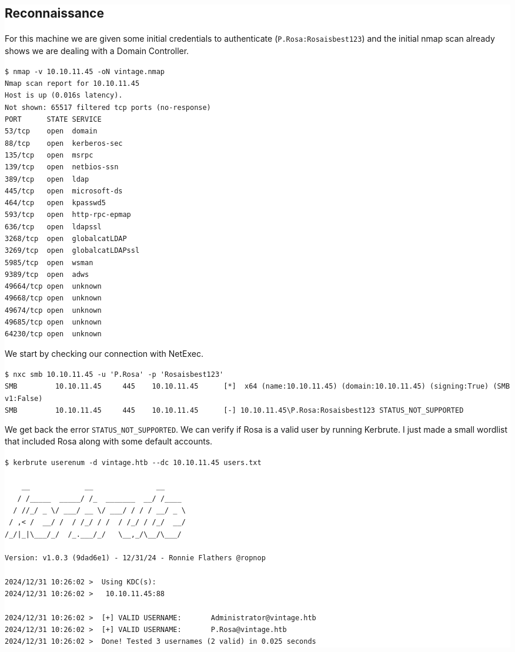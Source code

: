 ## Reconnaissance
For this machine we are given some initial credentials to authenticate (`P.Rosa:Rosaisbest123`) and the initial nmap scan already shows we are dealing with a Domain Controller.

```console
$ nmap -v 10.10.11.45 -oN vintage.nmap
Nmap scan report for 10.10.11.45
Host is up (0.016s latency).
Not shown: 65517 filtered tcp ports (no-response)
PORT      STATE SERVICE
53/tcp    open  domain
88/tcp    open  kerberos-sec
135/tcp   open  msrpc
139/tcp   open  netbios-ssn
389/tcp   open  ldap
445/tcp   open  microsoft-ds
464/tcp   open  kpasswd5
593/tcp   open  http-rpc-epmap
636/tcp   open  ldapssl
3268/tcp  open  globalcatLDAP
3269/tcp  open  globalcatLDAPssl
5985/tcp  open  wsman
9389/tcp  open  adws
49664/tcp open  unknown
49668/tcp open  unknown
49674/tcp open  unknown
49685/tcp open  unknown
64230/tcp open  unknown
```

We start by checking our connection with NetExec.

```console
$ nxc smb 10.10.11.45 -u 'P.Rosa' -p 'Rosaisbest123'
SMB         10.10.11.45     445    10.10.11.45      [*]  x64 (name:10.10.11.45) (domain:10.10.11.45) (signing:True) (SMBv1:False)
SMB         10.10.11.45     445    10.10.11.45      [-] 10.10.11.45\P.Rosa:Rosaisbest123 STATUS_NOT_SUPPORTED
```

We get back the error `STATUS_NOT_SUPPORTED`. We can verify if Rosa is a valid user by running Kerbrute. I just made a small wordlist that included Rosa along with some default accounts.

```console
$ kerbrute userenum -d vintage.htb --dc 10.10.11.45 users.txt

    __             __               __
   / /_____  _____/ /_  _______  __/ /____
  / //_/ _ \/ ___/ __ \/ ___/ / / / __/ _ \
 / ,< /  __/ /  / /_/ / /  / /_/ / /_/  __/
/_/|_|\___/_/  /_.___/_/   \__,_/\__/\___/

Version: v1.0.3 (9dad6e1) - 12/31/24 - Ronnie Flathers @ropnop

2024/12/31 10:26:02 >  Using KDC(s):
2024/12/31 10:26:02 >   10.10.11.45:88

2024/12/31 10:26:02 >  [+] VALID USERNAME:       Administrator@vintage.htb
2024/12/31 10:26:02 >  [+] VALID USERNAME:       P.Rosa@vintage.htb
2024/12/31 10:26:02 >  Done! Tested 3 usernames (2 valid) in 0.025 seconds
```
